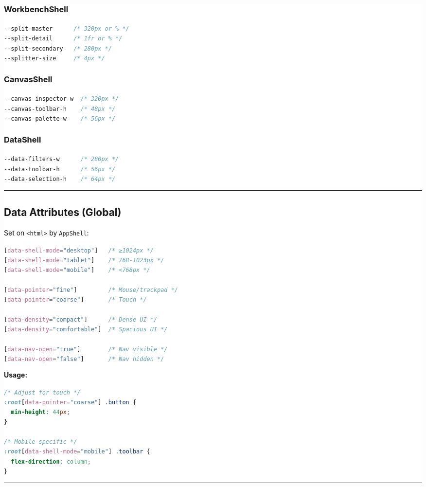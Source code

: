 ### WorkbenchShell
```css
--split-master      /* 320px or % */
--split-detail      /* 1fr or % */
--split-secondary   /* 280px */
--splitter-size     /* 4px */
```

### CanvasShell
```css
--canvas-inspector-w  /* 320px */
--canvas-toolbar-h    /* 48px */
--canvas-palette-w    /* 56px */
```

### DataShell
```css
--data-filters-w      /* 280px */
--data-toolbar-h      /* 56px */
--data-selection-h    /* 64px */
```

---

## Data Attributes (Global)

Set on `<html>` by `AppShell`:

```css
[data-shell-mode="desktop"]   /* ≥1024px */
[data-shell-mode="tablet"]    /* 768-1023px */
[data-shell-mode="mobile"]    /* <768px */

[data-pointer="fine"]         /* Mouse/trackpad */
[data-pointer="coarse"]       /* Touch */

[data-density="compact"]      /* Dense UI */
[data-density="comfortable"]  /* Spacious UI */

[data-nav-open="true"]        /* Nav visible */
[data-nav-open="false"]       /* Nav hidden */
```

**Usage:**
```css
/* Adjust for touch */
:root[data-pointer="coarse"] .button {
  min-height: 44px;
}

/* Mobile-specific */
:root[data-shell-mode="mobile"] .toolbar {
  flex-direction: column;
}
```

---
